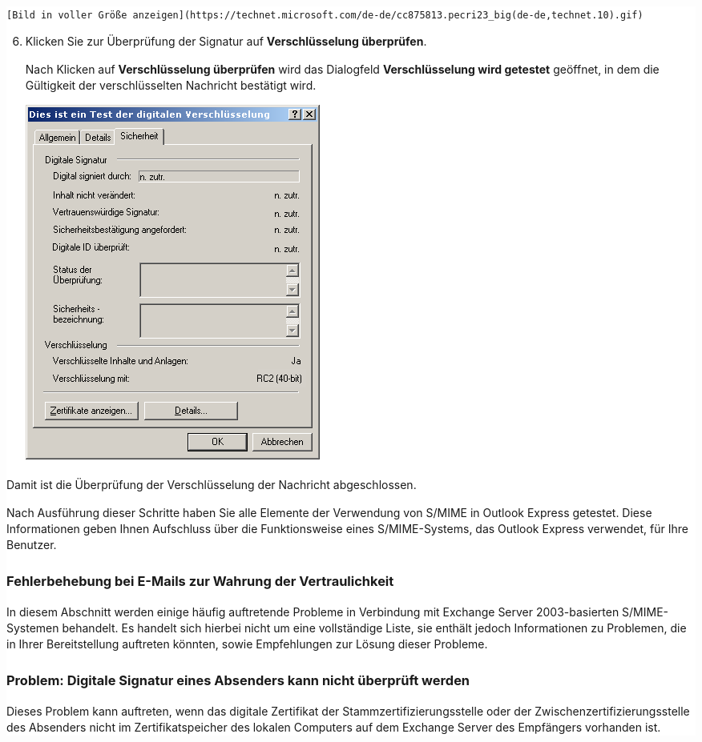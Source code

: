     [Bild in voller Größe anzeigen](https://technet.microsoft.com/de-de/cc875813.pecri23_big(de-de,technet.10).gif)

6.  Klicken Sie zur Überprüfung der Signatur auf **Verschlüsselung überprüfen**.

    Nach Klicken auf **Verschlüsselung überprüfen** wird das Dialogfeld **Verschlüsselung wird getestet** geöffnet, in dem die Gültigkeit der verschlüsselten Nachricht bestätigt wird.

    ![](images/Cc875813.PECRI24(de-de,TechNet.10).gif)

Damit ist die Überprüfung der Verschlüsselung der Nachricht abgeschlossen.

Nach Ausführung dieser Schritte haben Sie alle Elemente der Verwendung von S/MIME in Outlook Express getestet. Diese Informationen geben Ihnen Aufschluss über die Funktionsweise eines S/MIME-Systems, das Outlook Express verwendet, für Ihre Benutzer.

### Fehlerbehebung bei E-Mails zur Wahrung der Vertraulichkeit

In diesem Abschnitt werden einige häufig auftretende Probleme in Verbindung mit Exchange Server 2003-basierten S/MIME-Systemen behandelt. Es handelt sich hierbei nicht um eine vollständige Liste, sie enthält jedoch Informationen zu Problemen, die in Ihrer Bereitstellung auftreten könnten, sowie Empfehlungen zur Lösung dieser Probleme.

### Problem: Digitale Signatur eines Absenders kann nicht überprüft werden

Dieses Problem kann auftreten, wenn das digitale Zertifikat der Stammzertifizierungsstelle oder der Zwischenzertifizierungsstelle des Absenders nicht im Zertifikatspeicher des lokalen Computers auf dem Exchange Server des Empfängers vorhanden ist.
